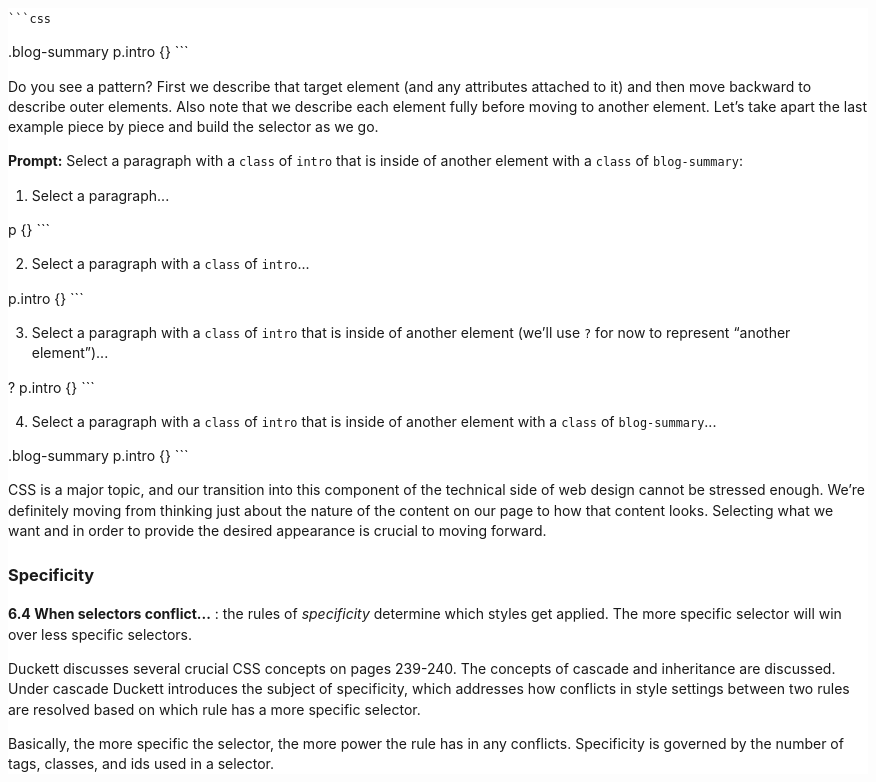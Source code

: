     ```css
.blog-summary p.intro {}
    ```

Do you see a pattern? First we describe that target element (and any attributes attached to it) and then move backward to describe outer elements. Also note that we describe each element fully before moving to another element. Let’s take apart the last example piece by piece and build the selector as we go.

**Prompt:** Select a paragraph with a `class` of `intro` that is inside of another element with a `class` of
`blog-summary`:

1. Select a paragraph...

    ```css
p {}
    ```

2. Select a paragraph with a `class` of `intro`...

    ```css
p.intro {}
    ```

3. Select a paragraph with a `class` of `intro` that is inside of another element (we’ll use `?` for now to represent “another element”)...

    ```css
? p.intro {}
    ```

4. Select a paragraph with a `class` of `intro` that is inside of another element with a `class` of
`blog-summary`...

    ```css
.blog-summary p.intro {}
    ```

CSS is a major topic, and our transition into this component of the technical side of web design cannot be stressed enough. We’re definitely moving from thinking just about the nature of the content on our page to how that content looks. Selecting what we want and in order to provide the desired appearance is crucial to moving forward.

### Specificity

**6.4 When selectors conflict...**
: the rules of *specificity* determine which styles get applied. The more specific selector will win over less specific selectors.

Duckett discusses several crucial CSS concepts on pages 239-240. The concepts of cascade and inheritance are discussed. Under cascade Duckett introduces the subject of specificity, which addresses how conflicts in style settings between two rules are resolved based on which rule has a more specific selector.

Basically, the more specific the selector, the more power the rule has in any conflicts. Specificity is governed by the number of tags, classes, and ids used in a selector.
